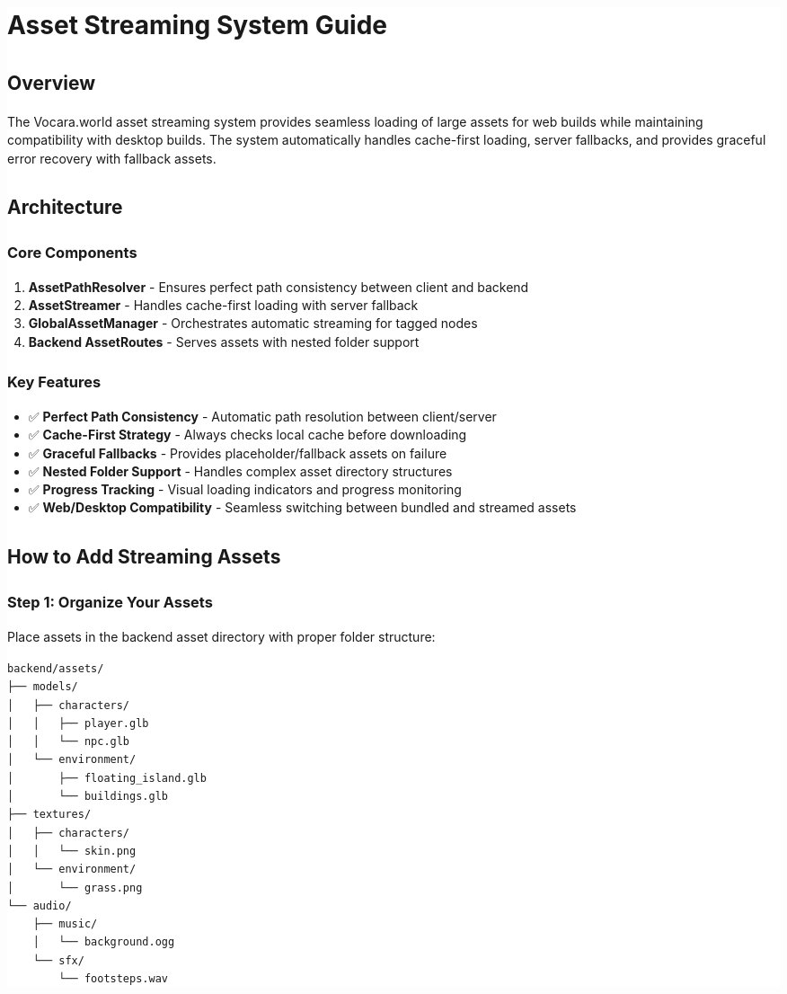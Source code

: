 # Asset Streaming System Guide

## Overview

The Vocara.world asset streaming system provides seamless loading of large assets for web builds while maintaining compatibility with desktop builds. The system automatically handles cache-first loading, server fallbacks, and provides graceful error recovery with fallback assets.

## Architecture

### Core Components

1. **AssetPathResolver** - Ensures perfect path consistency between client and backend
2. **AssetStreamer** - Handles cache-first loading with server fallback 
3. **GlobalAssetManager** - Orchestrates automatic streaming for tagged nodes
4. **Backend AssetRoutes** - Serves assets with nested folder support

### Key Features

- ✅ **Perfect Path Consistency** - Automatic path resolution between client/server
- ✅ **Cache-First Strategy** - Always checks local cache before downloading
- ✅ **Graceful Fallbacks** - Provides placeholder/fallback assets on failure
- ✅ **Nested Folder Support** - Handles complex asset directory structures
- ✅ **Progress Tracking** - Visual loading indicators and progress monitoring
- ✅ **Web/Desktop Compatibility** - Seamless switching between bundled and streamed assets

## How to Add Streaming Assets

### Step 1: Organize Your Assets

Place assets in the backend asset directory with proper folder structure:

```
backend/assets/
├── models/
│   ├── characters/
│   │   ├── player.glb
│   │   └── npc.glb
│   └── environment/
│       ├── floating_island.glb
│       └── buildings.glb
├── textures/
│   ├── characters/
│   │   └── skin.png
│   └── environment/
│       └── grass.png
└── audio/
    ├── music/
    │   └── background.ogg
    └── sfx/
        └── footsteps.wav
```
